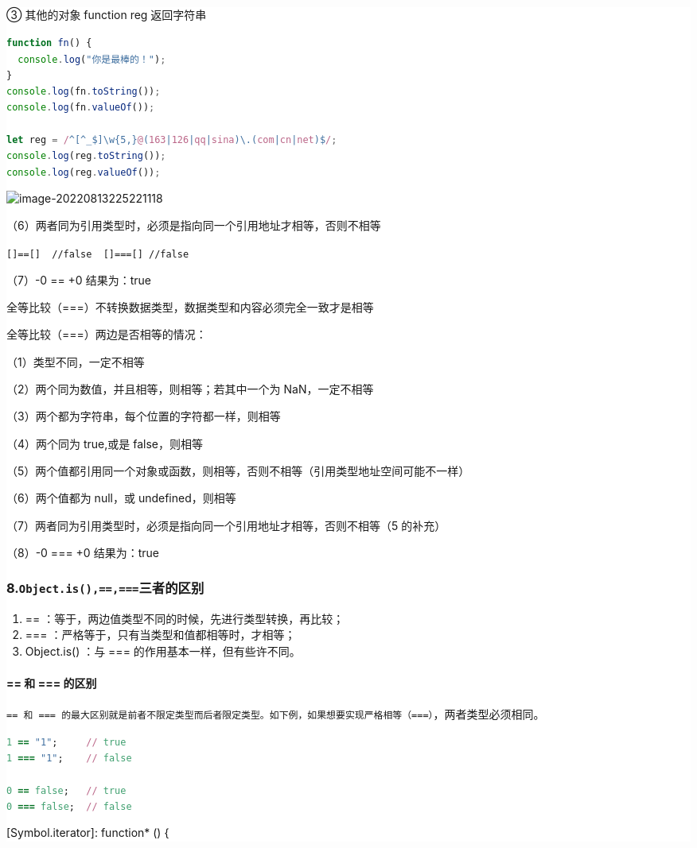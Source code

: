③ 其他的对象 function reg 返回字符串

```js
function fn() {
  console.log("你是最棒的！");
}
console.log(fn.toString());
console.log(fn.valueOf());

let reg = /^[^_$]\w{5,}@(163|126|qq|sina)\.(com|cn|net)$/;
console.log(reg.toString());
console.log(reg.valueOf());
```

![image-20220813225221118](https://s2.loli.net/2022/08/13/jCslhNowUYz3d7M.png)

（6）两者同为引用类型时，必须是指向同一个引用地址才相等，否则不相等

`[]==[]  //false  []===[] //false`

（7）-0 == +0 结果为：true

全等比较（===）不转换数据类型，数据类型和内容必须完全一致才是相等

全等比较（===）两边是否相等的情况：

（1）类型不同，一定不相等

（2）两个同为数值，并且相等，则相等；若其中一个为 NaN，一定不相等

（3）两个都为字符串，每个位置的字符都一样，则相等

（4）两个同为 true,或是 false，则相等

（5）两个值都引用同一个对象或函数，则相等，否则不相等（引用类型地址空间可能不一样）

（6）两个值都为 null，或 undefined，则相等

（7）两者同为引用类型时，必须是指向同一个引用地址才相等，否则不相等（5 的补充）

（8）-0 === +0 结果为：true

### 8.`Object.is(),==,===`三者的区别

1. == ：等于，两边值类型不同的时候，先进行类型转换，再比较；
2. === ：严格等于，只有当类型和值都相等时，才相等；
3. Object.is() ：与 === 的作用基本一样，但有些许不同。

#### == 和 === 的区别

`== 和 === 的最大区别就是前者不限定类型而后者限定类型。如下例，如果想要实现严格相等（===）`，两者类型必须相同。

```ruby
1 == "1";     // true
1 === "1";    // false

0 == false;   // true
0 === false;  // false
```


  [status]: statuses.OPEN,
  [Symbol.iterator]: function* () {